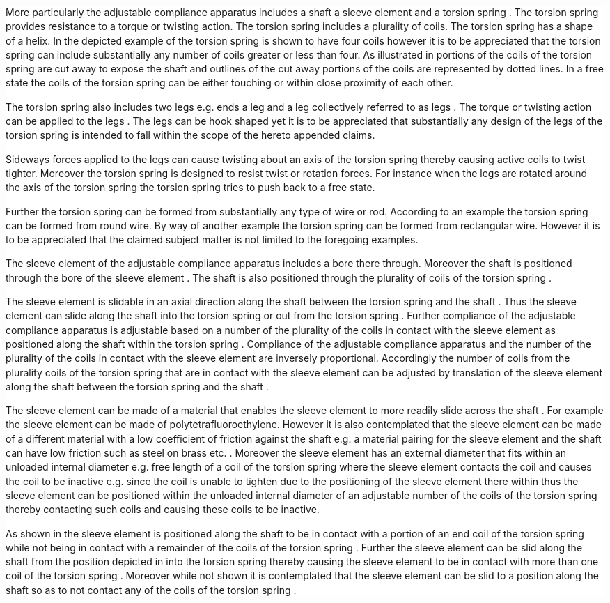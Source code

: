 More particularly the adjustable compliance apparatus includes a shaft a sleeve element and a torsion spring . The torsion spring provides resistance to a torque or twisting action. The torsion spring includes a plurality of coils. The torsion spring has a shape of a helix. In the depicted example of the torsion spring is shown to have four coils however it is to be appreciated that the torsion spring can include substantially any number of coils greater or less than four. As illustrated in portions of the coils of the torsion spring are cut away to expose the shaft and outlines of the cut away portions of the coils are represented by dotted lines. In a free state the coils of the torsion spring can be either touching or within close proximity of each other.

The torsion spring also includes two legs e.g. ends a leg and a leg collectively referred to as legs . The torque or twisting action can be applied to the legs . The legs can be hook shaped yet it is to be appreciated that substantially any design of the legs of the torsion spring is intended to fall within the scope of the hereto appended claims.

Sideways forces applied to the legs can cause twisting about an axis of the torsion spring thereby causing active coils to twist tighter. Moreover the torsion spring is designed to resist twist or rotation forces. For instance when the legs are rotated around the axis of the torsion spring the torsion spring tries to push back to a free state.

Further the torsion spring can be formed from substantially any type of wire or rod. According to an example the torsion spring can be formed from round wire. By way of another example the torsion spring can be formed from rectangular wire. However it is to be appreciated that the claimed subject matter is not limited to the foregoing examples.

The sleeve element of the adjustable compliance apparatus includes a bore there through. Moreover the shaft is positioned through the bore of the sleeve element . The shaft is also positioned through the plurality of coils of the torsion spring .

The sleeve element is slidable in an axial direction along the shaft between the torsion spring and the shaft . Thus the sleeve element can slide along the shaft into the torsion spring or out from the torsion spring . Further compliance of the adjustable compliance apparatus is adjustable based on a number of the plurality of the coils in contact with the sleeve element as positioned along the shaft within the torsion spring . Compliance of the adjustable compliance apparatus and the number of the plurality of the coils in contact with the sleeve element are inversely proportional. Accordingly the number of coils from the plurality coils of the torsion spring that are in contact with the sleeve element can be adjusted by translation of the sleeve element along the shaft between the torsion spring and the shaft .

The sleeve element can be made of a material that enables the sleeve element to more readily slide across the shaft . For example the sleeve element can be made of polytetrafluoroethylene. However it is also contemplated that the sleeve element can be made of a different material with a low coefficient of friction against the shaft e.g. a material pairing for the sleeve element and the shaft can have low friction such as steel on brass etc. . Moreover the sleeve element has an external diameter that fits within an unloaded internal diameter e.g. free length of a coil of the torsion spring where the sleeve element contacts the coil and causes the coil to be inactive e.g. since the coil is unable to tighten due to the positioning of the sleeve element there within thus the sleeve element can be positioned within the unloaded internal diameter of an adjustable number of the coils of the torsion spring thereby contacting such coils and causing these coils to be inactive.

As shown in the sleeve element is positioned along the shaft to be in contact with a portion of an end coil of the torsion spring while not being in contact with a remainder of the coils of the torsion spring . Further the sleeve element can be slid along the shaft from the position depicted in into the torsion spring thereby causing the sleeve element to be in contact with more than one coil of the torsion spring . Moreover while not shown it is contemplated that the sleeve element can be slid to a position along the shaft so as to not contact any of the coils of the torsion spring .
